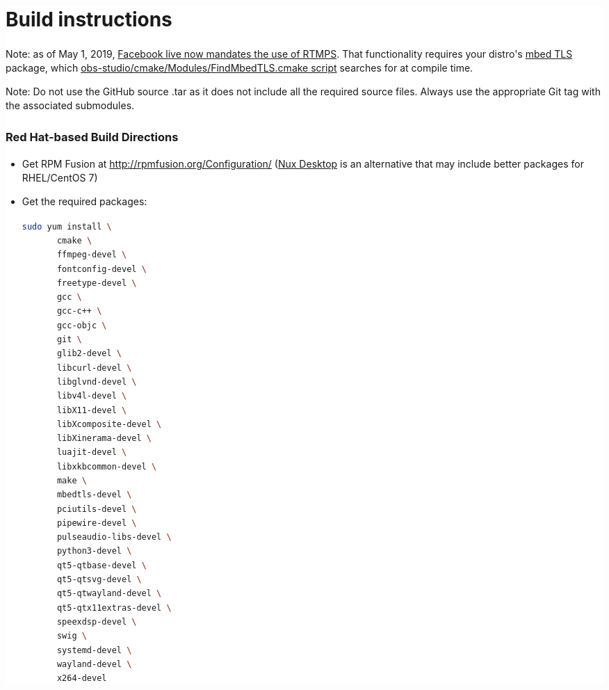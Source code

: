 # Build instructions

Note: as of May 1, 2019, [Facebook live now mandates the use of RTMPS](https://developers.facebook.com/docs/graph-api/changelog/breaking-changes/#live-api-4-24). That functionality requires your distro's [mbed TLS](https://tls.mbed.org/) package, which [obs-studio/cmake/Modules/FindMbedTLS.cmake script](https://github.com/obsproject/obs-studio/blob/master/cmake/Modules/FindMbedTLS.cmake) searches for at compile time.

Note: Do not use the GitHub source .tar as it does not include all the required source files. Always use the appropriate Git tag with the associated submodules.

### Red Hat-based Build Directions
* Get RPM Fusion at http://rpmfusion.org/Configuration/ ([Nux Desktop](http://li.nux.ro/repos.html) is an alternative that may include better packages for RHEL/CentOS 7)

* Get the required packages:
   ```bash
   sudo yum install \
          cmake \
          ffmpeg-devel \
          fontconfig-devel \
          freetype-devel \
          gcc \
          gcc-c++ \
          gcc-objc \
          git \
          glib2-devel \
          libcurl-devel \
          libglvnd-devel \
          libv4l-devel \
          libX11-devel \
          libXcomposite-devel \
          libXinerama-devel \
          luajit-devel \
          libxkbcommon-devel \
          make \
          mbedtls-devel \
          pciutils-devel \
          pipewire-devel \
          pulseaudio-libs-devel \
          python3-devel \
          qt5-qtbase-devel \
          qt5-qtsvg-devel \
          qt5-qtwayland-devel \
          qt5-qtx11extras-devel \
          speexdsp-devel \
          swig \
          systemd-devel \
          wayland-devel \
          x264-devel
   ```
